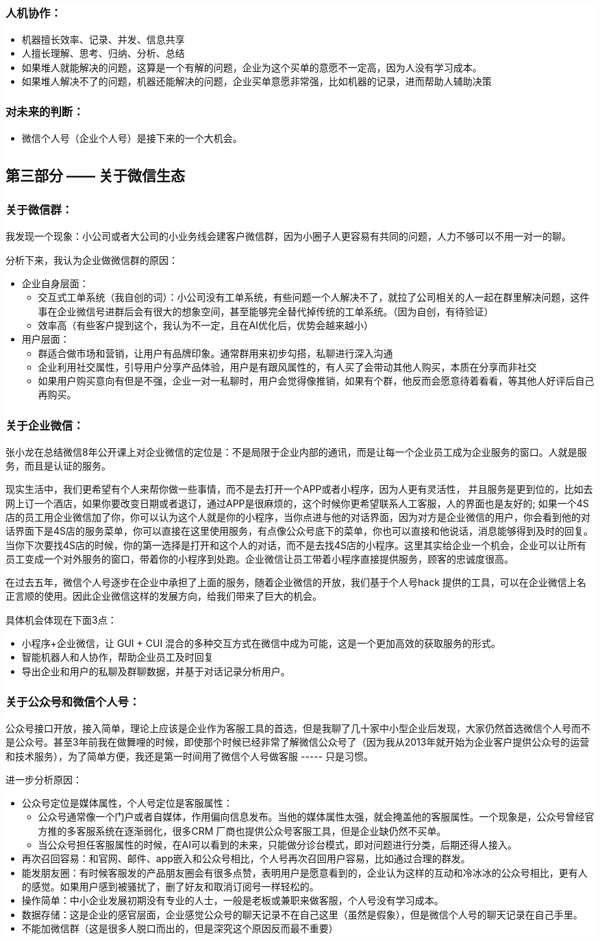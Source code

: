 ### 人机协作：
* 机器擅长效率、记录、并发、信息共享
* 人擅长理解、思考、归纳、分析、总结
* 如果堆人就能解决的问题，这算是一个有解的问题，企业为这个买单的意愿不一定高，因为人没有学习成本。
* 如果堆人解决不了的问题，机器还能解决的问题，企业买单意愿非常强，比如机器的记录，进而帮助人辅助决策

### 对未来的判断：
* 微信个人号（企业个人号）是接下来的一个大机会。

## 第三部分 —— 关于微信生态

### 关于微信群：
我发现一个现象：小公司或者大公司的小业务线会建客户微信群，因为小圈子人更容易有共同的问题，人力不够可以不用一对一的聊。

分析下来，我认为企业做微信群的原因：
* 企业自身层面：
    * 交互式工单系统（我自创的词）：小公司没有工单系统，有些问题一个人解决不了，就拉了公司相关的人一起在群里解决问题，这件事在企业微信号进群后会有很大的想象空间，甚至能够完全替代掉传统的工单系统。（因为自创，有待验证）
    * 效率高（有些客户提到这个，我认为不一定，且在AI优化后，优势会越来越小）
* 用户层面：
    * 群适合做市场和营销，让用户有品牌印象。通常群用来初步勾搭，私聊进行深入沟通
    * 企业利用社交属性，引导用户分享产品体验，用户是有跟风属性的，有人买了会带动其他人购买，本质在分享而非社交
    * 如果用户购买意向有但是不强，企业一对一私聊时，用户会觉得像推销，如果有个群，他反而会愿意待着看看，等其他人好评后自己再购买。

### 关于企业微信：
张小龙在总结微信8年公开课上对企业微信的定位是：不是局限于企业内部的通讯，而是让每一个企业员工成为企业服务的窗口。人就是服务，而且是认证的服务。

现实生活中，我们更希望有个人来帮你做一些事情，而不是去打开一个APP或者小程序，因为人更有灵活性， 并且服务是更到位的，比如去网上订一个酒店，如果你要改变日期或者退订，通过APP是很麻烦的，这个时候你更希望联系人工客服，人的界面也是友好的; 如果一个4S店的员工用企业微信加了你，你可以认为这个人就是你的小程序，当你点进与他的对话界面，因为对方是企业微信的用户，你会看到他的对话界面下是4S店的服务菜单，你可以直接在这里使用服务，有点像公众号底下的菜单，你也可以直接和他说话，消息能够得到及时的回复。当你下次要找4S店的时候，你的第一选择是打开和这个人的对话，而不是去找4S店的小程序。这里其实给企业一个机会，企业可以让所有员工变成一个对外服务的窗口，带着你的小程序到处跑。企业微信让员工带着小程序直接提供服务，顾客的忠诚度很高。

在过去五年，微信个人号逐步在企业中承担了上面的服务，随着企业微信的开放，我们基于个人号hack 提供的工具，可以在企业微信上名正言顺的使用。因此企业微信这样的发展方向，给我们带来了巨大的机会。

具体机会体现在下面3点：
* 小程序+企业微信，让 GUI + CUI 混合的多种交互方式在微信中成为可能，这是一个更加高效的获取服务的形式。
* 智能机器人和人协作，帮助企业员工及时回复
* 导出企业和用户的私聊及群聊数据，并基于对话记录分析用户。

### 关于公众号和微信个人号：
公众号接口开放，接入简单，理论上应该是企业作为客服工具的首选，但是我聊了几十家中小型企业后发现，大家仍然首选微信个人号而不是公众号。甚至3年前我在做舞哩的时候，即使那个时候已经非常了解微信公众号了（因为我从2013年就开始为企业客户提供公众号的运营和技术服务），为了简单方便，我还是第一时间用了微信个人号做客服 ----- 只是习惯。

进一步分析原因：
* 公众号定位是媒体属性，个人号定位是客服属性：
    * 公众号通常像一个门户或者自媒体，作用偏向信息发布。当他的媒体属性太强，就会掩盖他的客服属性。一个现象是，公众号曾经官方推的多客服系统在逐渐弱化，很多CRM 厂商也提供公众号客服工具，但是企业缺仍然不买单。
    * 当公众号担任客服属性的时候，在AI可以看到的未来，只能做分诊台模式，即对问题进行分类，后期还得人接入。
* 再次召回容易：和官网、邮件、app嵌入和公众号相比，个人号再次召回用户容易，比如通过合理的群发。
* 能发朋友圈：有时候客服发的产品朋友圈会有很多点赞，表明用户是愿意看到的，企业认为这样的互动和冷冰冰的公众号相比，更有人的感觉。如果用户感到被骚扰了，删了好友和取消订阅号一样轻松的。
* 操作简单：中小企业发展初期没有专业的人士，一般是老板或兼职来做客服，个人号没有学习成本。
* 数据存储：这是企业的感官层面，企业感觉公众号的聊天记录不在自己这里（虽然是假象），但是微信个人号的聊天记录在自己手里。
* 不能加微信群（这是很多人脱口而出的，但是深究这个原因反而最不重要）
